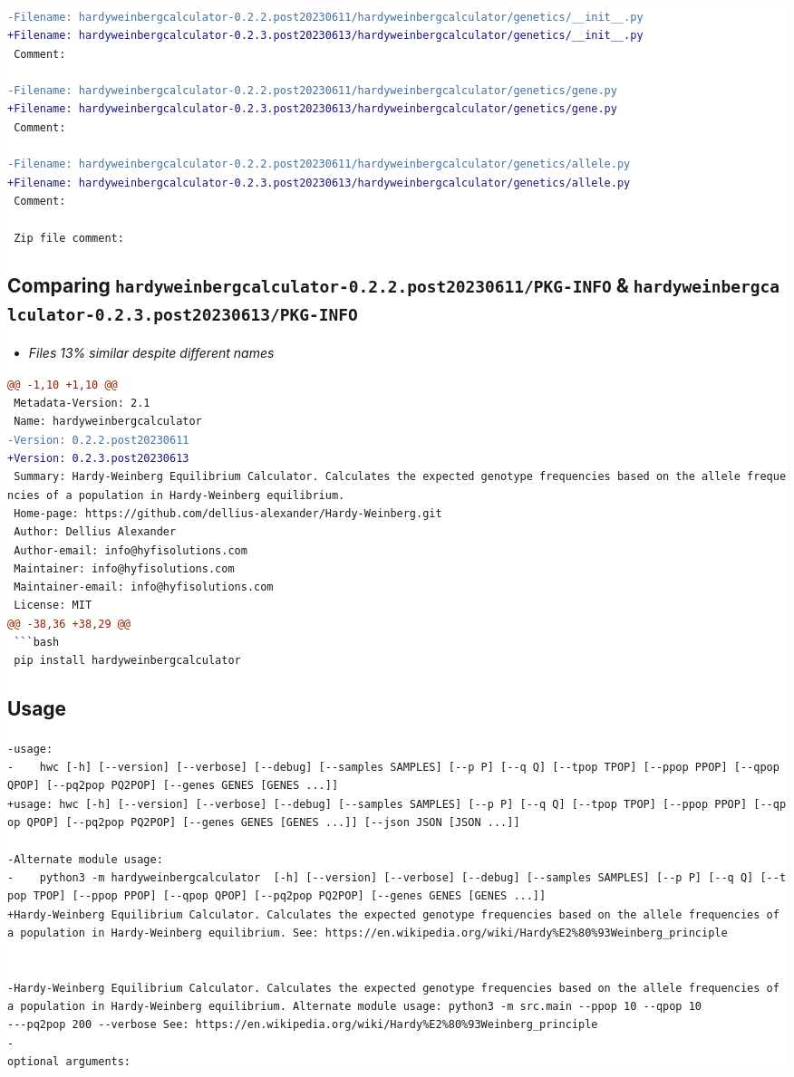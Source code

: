 ```diff
-Filename: hardyweinbergcalculator-0.2.2.post20230611/hardyweinbergcalculator/genetics/__init__.py
+Filename: hardyweinbergcalculator-0.2.3.post20230613/hardyweinbergcalculator/genetics/__init__.py
 Comment: 
 
-Filename: hardyweinbergcalculator-0.2.2.post20230611/hardyweinbergcalculator/genetics/gene.py
+Filename: hardyweinbergcalculator-0.2.3.post20230613/hardyweinbergcalculator/genetics/gene.py
 Comment: 
 
-Filename: hardyweinbergcalculator-0.2.2.post20230611/hardyweinbergcalculator/genetics/allele.py
+Filename: hardyweinbergcalculator-0.2.3.post20230613/hardyweinbergcalculator/genetics/allele.py
 Comment: 
 
 Zip file comment:
```

## Comparing `hardyweinbergcalculator-0.2.2.post20230611/PKG-INFO` & `hardyweinbergcalculator-0.2.3.post20230613/PKG-INFO`

 * *Files 13% similar despite different names*

```diff
@@ -1,10 +1,10 @@
 Metadata-Version: 2.1
 Name: hardyweinbergcalculator
-Version: 0.2.2.post20230611
+Version: 0.2.3.post20230613
 Summary: Hardy-Weinberg Equilibrium Calculator. Calculates the expected genotype frequencies based on the allele frequencies of a population in Hardy-Weinberg equilibrium.
 Home-page: https://github.com/dellius-alexander/Hardy-Weinberg.git
 Author: Dellius Alexander
 Author-email: info@hyfisolutions.com
 Maintainer: info@hyfisolutions.com
 Maintainer-email: info@hyfisolutions.com
 License: MIT
@@ -38,36 +38,29 @@
 ```bash
 pip install hardyweinbergcalculator
 ```
 
 ## Usage
 
 ```text
-usage: 
-    hwc [-h] [--version] [--verbose] [--debug] [--samples SAMPLES] [--p P] [--q Q] [--tpop TPOP] [--ppop PPOP] [--qpop QPOP] [--pq2pop PQ2POP] [--genes GENES [GENES ...]]
+usage: hwc [-h] [--version] [--verbose] [--debug] [--samples SAMPLES] [--p P] [--q Q] [--tpop TPOP] [--ppop PPOP] [--qpop QPOP] [--pq2pop PQ2POP] [--genes GENES [GENES ...]] [--json JSON [JSON ...]]
 
-Alternate module usage: 
-    python3 -m hardyweinbergcalculator  [-h] [--version] [--verbose] [--debug] [--samples SAMPLES] [--p P] [--q Q] [--tpop TPOP] [--ppop PPOP] [--qpop QPOP] [--pq2pop PQ2POP] [--genes GENES [GENES ...]]
+Hardy-Weinberg Equilibrium Calculator. Calculates the expected genotype frequencies based on the allele frequencies of a population in Hardy-Weinberg equilibrium. See: https://en.wikipedia.org/wiki/Hardy%E2%80%93Weinberg_principle
 
 
-Hardy-Weinberg Equilibrium Calculator. Calculates the expected genotype frequencies based on the allele frequencies of a population in Hardy-Weinberg equilibrium. Alternate module usage: python3 -m src.main --ppop 10 --qpop 10
---pq2pop 200 --verbose See: https://en.wikipedia.org/wiki/Hardy%E2%80%93Weinberg_principle
-
 optional arguments:
 ```